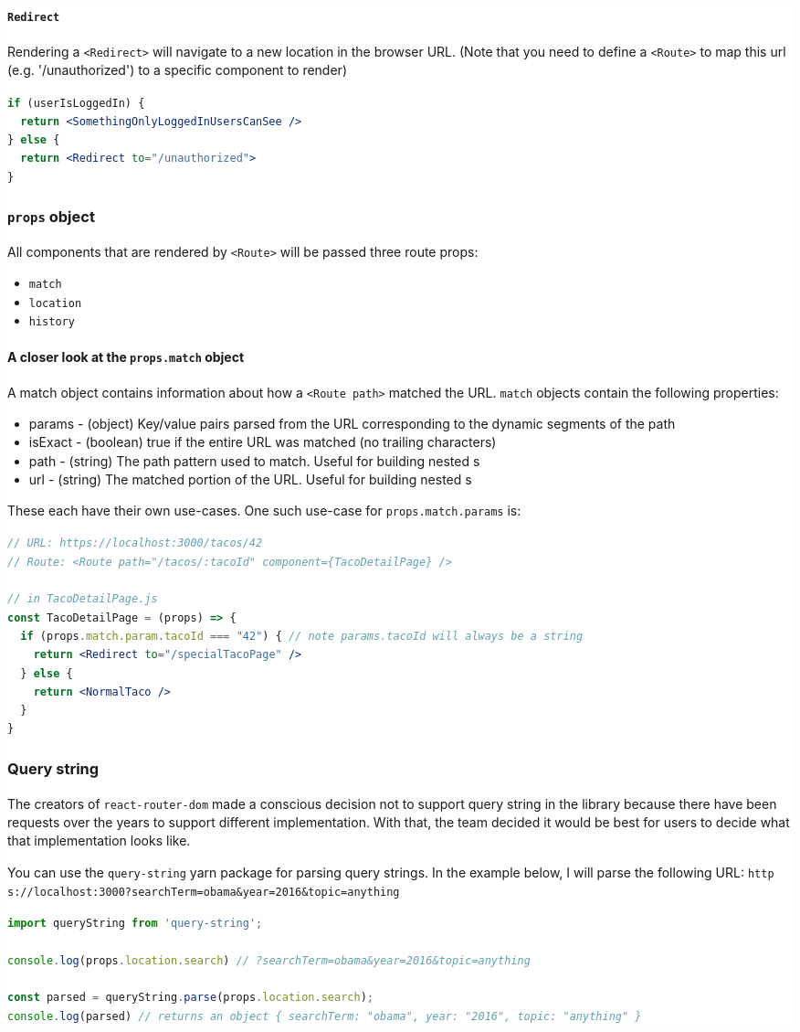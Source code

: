 #### `Redirect`

Rendering a `<Redirect>` will navigate to a new location in the browser URL. (Note that you need to define a `<Route>` to map this url (e.g. '/unauthorized') to a specific component to render) 
```jsx
if (userIsLoggedIn) {
  return <SomethingOnlyLoggedInUsersCanSee />
} else {
  return <Redirect to="/unauthorized">
}

```

### `props` object
All components that are rendered by `<Route>` will be passed three route props:
- `match`
- `location`
- `history`

#### A closer look at the `props.match` object
A match object contains information about how a `<Route path>` matched the URL. `match` objects contain the following properties:
  - params - (object) Key/value pairs parsed from the URL corresponding to the dynamic segments of the path
  - isExact - (boolean) true if the entire URL was matched (no trailing characters)
  - path - (string) The path pattern used to match. Useful for building nested <Route>s
  - url - (string) The matched portion of the URL. Useful for building nested <Link>s

These each have their own use-cases. One such use-case for `props.match.params` is:

```jsx
// URL: https://localhost:3000/tacos/42
// Route: <Route path="/tacos/:tacoId" component={TacoDetailPage} />

// in TacoDetailPage.js
const TacoDetailPage = (props) => {
  if (props.match.param.tacoId === "42") { // note params.tacoId will always be a string
    return <Redirect to="/specialTacoPage" />
  } else {
    return <NormalTaco />
  }
}
```

### Query string

The creators of `react-router-dom` made a conscious decision not to support query string in the library because there have been requests over the years to support different implementation. With that, the team decided it would be best for users to decide what that implementation looks like. 

You can use the `query-string` yarn package for parsing query strings. In the example below, I will parse the following URL: `https://localhost:3000?searchTerm=obama&year=2016&topic=anything`

```jsx
import queryString from 'query-string';

console.log(props.location.search) // ?searchTerm=obama&year=2016&topic=anything

const parsed = queryString.parse(props.location.search);
console.log(parsed) // returns an object { searchTerm: "obama", year: "2016", topic: "anything" }

```
